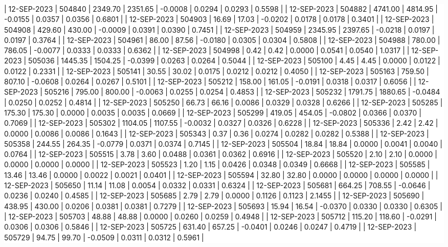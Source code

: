 | 12-SEP-2023 | 504840 | 2349.70 | 2351.65 | -0.0008 | 0.0294 | 0.0293 | 0.5598 |
| 12-SEP-2023 | 504882 | 4741.00 | 4814.95 | -0.0155 | 0.0357 | 0.0356 | 0.6801 |
| 12-SEP-2023 | 504903 | 16.69 | 17.03 | -0.0202 | 0.0178 | 0.0178 | 0.3401 |
| 12-SEP-2023 | 504908 | 429.60 | 430.00 | -0.0009 | 0.0391 | 0.0390 | 0.7451 |
| 12-SEP-2023 | 504959 | 2345.95 | 2397.65 | -0.0218 | 0.0197 | 0.0197 | 0.3764 |
| 12-SEP-2023 | 504961 | 86.00 | 87.56 | -0.0180 | 0.0305 | 0.0304 | 0.5808 |
| 12-SEP-2023 | 504988 | 780.00 | 786.05 | -0.0077 | 0.0333 | 0.0333 | 0.6362 |
| 12-SEP-2023 | 504998 | 0.42 | 0.42 | 0.0000 | 0.0541 | 0.0540 | 1.0317 |
| 12-SEP-2023 | 505036 | 1445.35 | 1504.25 | -0.0399 | 0.0263 | 0.0264 | 0.5044 |
| 12-SEP-2023 | 505100 | 4.45 | 4.45 | 0.0000 | 0.0122 | 0.0122 | 0.2331 |
| 12-SEP-2023 | 505141 | 30.55 | 30.02 | 0.0175 | 0.0212 | 0.0212 | 0.4050 |
| 12-SEP-2023 | 505163 | 759.50 | 807.10 | -0.0608 | 0.0264 | 0.0267 | 0.5101 |
| 12-SEP-2023 | 505212 | 158.00 | 161.05 | -0.0191 | 0.0318 | 0.0317 | 0.6056 |
| 12-SEP-2023 | 505216 | 795.00 | 800.00 | -0.0063 | 0.0255 | 0.0254 | 0.4853 |
| 12-SEP-2023 | 505232 | 1791.75 | 1880.65 | -0.0484 | 0.0250 | 0.0252 | 0.4814 |
| 12-SEP-2023 | 505250 | 66.73 | 66.16 | 0.0086 | 0.0329 | 0.0328 | 0.6266 |
| 12-SEP-2023 | 505285 | 175.30 | 175.30 | 0.0000 | 0.0035 | 0.0035 | 0.0669 |
| 12-SEP-2023 | 505299 | 419.05 | 454.05 | -0.0802 | 0.0366 | 0.0370 | 0.7069 |
| 12-SEP-2023 | 505302 | 1104.05 | 1107.55 | -0.0032 | 0.0327 | 0.0326 | 0.6228 |
| 12-SEP-2023 | 505336 | 2.42 | 2.42 | 0.0000 | 0.0086 | 0.0086 | 0.1643 |
| 12-SEP-2023 | 505343 | 0.37 | 0.36 | 0.0274 | 0.0282 | 0.0282 | 0.5388 |
| 12-SEP-2023 | 505358 | 244.55 | 264.35 | -0.0779 | 0.0371 | 0.0374 | 0.7145 |
| 12-SEP-2023 | 505504 | 18.84 | 18.84 | 0.0000 | 0.0041 | 0.0040 | 0.0764 |
| 12-SEP-2023 | 505515 | 3.78 | 3.60 | 0.0488 | 0.0361 | 0.0362 | 0.6916 |
| 12-SEP-2023 | 505520 | 2.10 | 2.10 | 0.0000 | 0.0000 | 0.0000 | 0.0000 |
| 12-SEP-2023 | 505523 | 1.20 | 1.15 | 0.0426 | 0.0348 | 0.0349 | 0.6668 |
| 12-SEP-2023 | 505585 | 13.46 | 13.46 | 0.0000 | 0.0022 | 0.0021 | 0.0401 |
| 12-SEP-2023 | 505594 | 32.80 | 32.80 | 0.0000 | 0.0000 | 0.0000 | 0.0000 |
| 12-SEP-2023 | 505650 | 11.14 | 11.08 | 0.0054 | 0.0332 | 0.0331 | 0.6324 |
| 12-SEP-2023 | 505681 | 664.25 | 708.55 | -0.0646 | 0.0236 | 0.0240 | 0.4585 |
| 12-SEP-2023 | 505685 | 2.79 | 2.79 | 0.0000 | 0.1126 | 0.1123 | 2.1455 |
| 12-SEP-2023 | 505690 | 438.95 | 430.00 | 0.0206 | 0.0381 | 0.0381 | 0.7279 |
| 12-SEP-2023 | 505693 | 15.94 | 16.54 | -0.0370 | 0.0330 | 0.0330 | 0.6305 |
| 12-SEP-2023 | 505703 | 48.88 | 48.88 | 0.0000 | 0.0260 | 0.0259 | 0.4948 |
| 12-SEP-2023 | 505712 | 115.20 | 118.60 | -0.0291 | 0.0306 | 0.0306 | 0.5846 |
| 12-SEP-2023 | 505725 | 631.40 | 657.25 | -0.0401 | 0.0246 | 0.0247 | 0.4719 |
| 12-SEP-2023 | 505729 | 94.75 | 99.70 | -0.0509 | 0.0311 | 0.0312 | 0.5961 |
